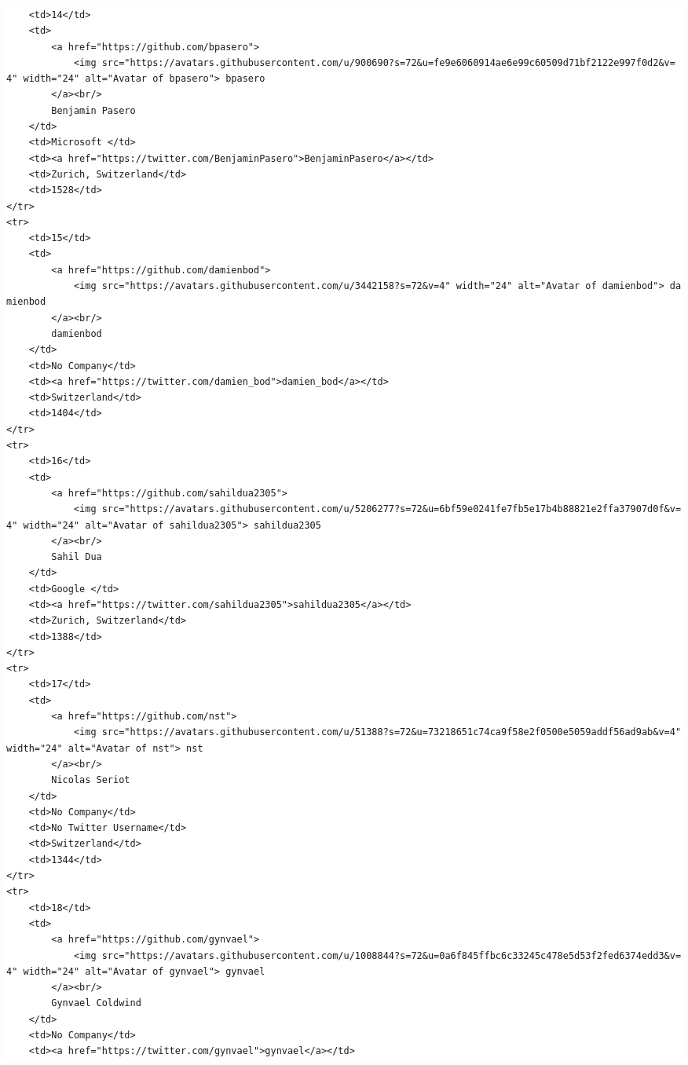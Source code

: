 		<td>14</td>
		<td>
			<a href="https://github.com/bpasero">
				<img src="https://avatars.githubusercontent.com/u/900690?s=72&u=fe9e6060914ae6e99c60509d71bf2122e997f0d2&v=4" width="24" alt="Avatar of bpasero"> bpasero
			</a><br/>
			Benjamin Pasero
		</td>
		<td>Microsoft </td>
		<td><a href="https://twitter.com/BenjaminPasero">BenjaminPasero</a></td>
		<td>Zurich, Switzerland</td>
		<td>1528</td>
	</tr>
	<tr>
		<td>15</td>
		<td>
			<a href="https://github.com/damienbod">
				<img src="https://avatars.githubusercontent.com/u/3442158?s=72&v=4" width="24" alt="Avatar of damienbod"> damienbod
			</a><br/>
			damienbod
		</td>
		<td>No Company</td>
		<td><a href="https://twitter.com/damien_bod">damien_bod</a></td>
		<td>Switzerland</td>
		<td>1404</td>
	</tr>
	<tr>
		<td>16</td>
		<td>
			<a href="https://github.com/sahildua2305">
				<img src="https://avatars.githubusercontent.com/u/5206277?s=72&u=6bf59e0241fe7fb5e17b4b88821e2ffa37907d0f&v=4" width="24" alt="Avatar of sahildua2305"> sahildua2305
			</a><br/>
			Sahil Dua
		</td>
		<td>Google </td>
		<td><a href="https://twitter.com/sahildua2305">sahildua2305</a></td>
		<td>Zurich, Switzerland</td>
		<td>1388</td>
	</tr>
	<tr>
		<td>17</td>
		<td>
			<a href="https://github.com/nst">
				<img src="https://avatars.githubusercontent.com/u/51388?s=72&u=73218651c74ca9f58e2f0500e5059addf56ad9ab&v=4" width="24" alt="Avatar of nst"> nst
			</a><br/>
			Nicolas Seriot
		</td>
		<td>No Company</td>
		<td>No Twitter Username</td>
		<td>Switzerland</td>
		<td>1344</td>
	</tr>
	<tr>
		<td>18</td>
		<td>
			<a href="https://github.com/gynvael">
				<img src="https://avatars.githubusercontent.com/u/1008844?s=72&u=0a6f845ffbc6c33245c478e5d53f2fed6374edd3&v=4" width="24" alt="Avatar of gynvael"> gynvael
			</a><br/>
			Gynvael Coldwind
		</td>
		<td>No Company</td>
		<td><a href="https://twitter.com/gynvael">gynvael</a></td>